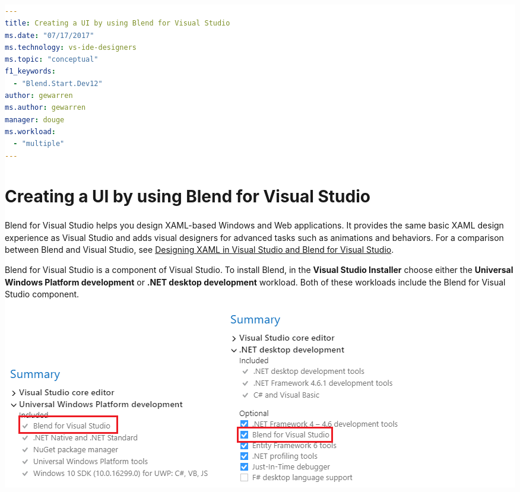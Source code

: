 ```yaml
---
title: Creating a UI by using Blend for Visual Studio
ms.date: "07/17/2017"
ms.technology: vs-ide-designers
ms.topic: "conceptual"
f1_keywords:
  - "Blend.Start.Dev12"
author: gewarren
ms.author: gewarren
manager: douge
ms.workload:
  - "multiple"
---
```

# Creating a UI by using Blend for Visual Studio

Blend for Visual Studio helps you design XAML-based Windows and Web applications. It provides the same basic XAML design experience as Visual Studio and adds visual designers for advanced tasks such as animations and behaviors. For a comparison between Blend and Visual Studio, see [Designing XAML in Visual Studio and Blend for Visual Studio](../designers/designing-xaml-in-visual-studio.md).

Blend for Visual Studio is a component of Visual Studio. To install Blend, in the **Visual Studio Installer** choose either the **Universal Windows Platform development** or **.NET desktop development** workload. Both of these workloads include the Blend for Visual Studio component.

![UWP workload components](media/installer-uwp.png)&nbsp;&nbsp;&nbsp;&nbsp;![.NET desktop development workload components](media/installer-dotnet-desktop.png)
